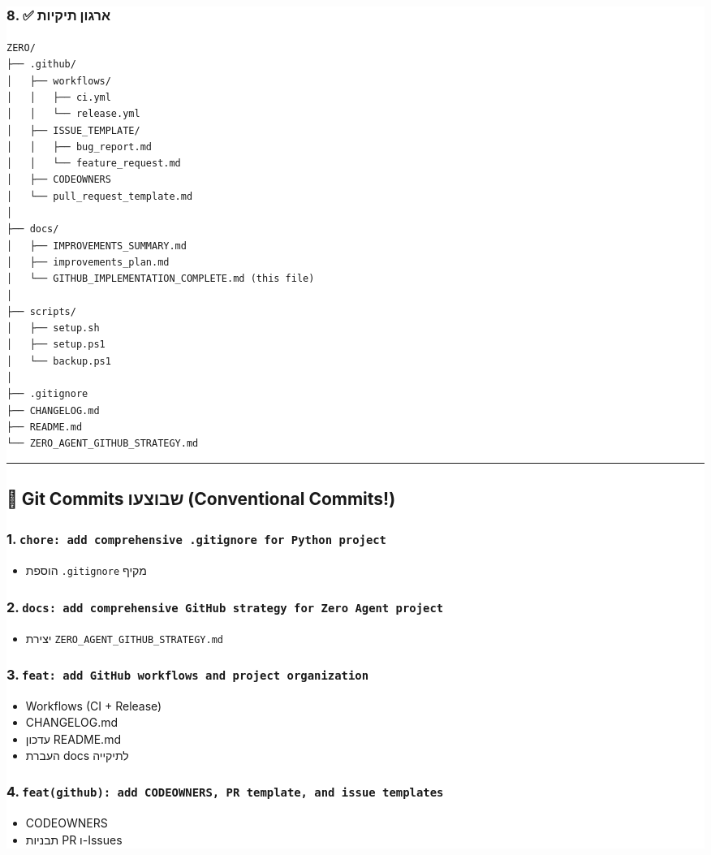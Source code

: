 ### 8. ✅ ארגון תיקיות

```
ZERO/
├── .github/
│   ├── workflows/
│   │   ├── ci.yml
│   │   └── release.yml
│   ├── ISSUE_TEMPLATE/
│   │   ├── bug_report.md
│   │   └── feature_request.md
│   ├── CODEOWNERS
│   └── pull_request_template.md
│
├── docs/
│   ├── IMPROVEMENTS_SUMMARY.md
│   ├── improvements_plan.md
│   └── GITHUB_IMPLEMENTATION_COMPLETE.md (this file)
│
├── scripts/
│   ├── setup.sh
│   ├── setup.ps1
│   └── backup.ps1
│
├── .gitignore
├── CHANGELOG.md
├── README.md
└── ZERO_AGENT_GITHUB_STRATEGY.md
```

---

## 🎯 Git Commits שבוצעו (Conventional Commits!)

### 1. `chore: add comprehensive .gitignore for Python project`
- הוספת `.gitignore` מקיף

### 2. `docs: add comprehensive GitHub strategy for Zero Agent project`
- יצירת `ZERO_AGENT_GITHUB_STRATEGY.md`

### 3. `feat: add GitHub workflows and project organization`
- Workflows (CI + Release)
- CHANGELOG.md
- עדכון README.md
- העברת docs לתיקייה

### 4. `feat(github): add CODEOWNERS, PR template, and issue templates`
- CODEOWNERS
- תבניות PR ו-Issues
